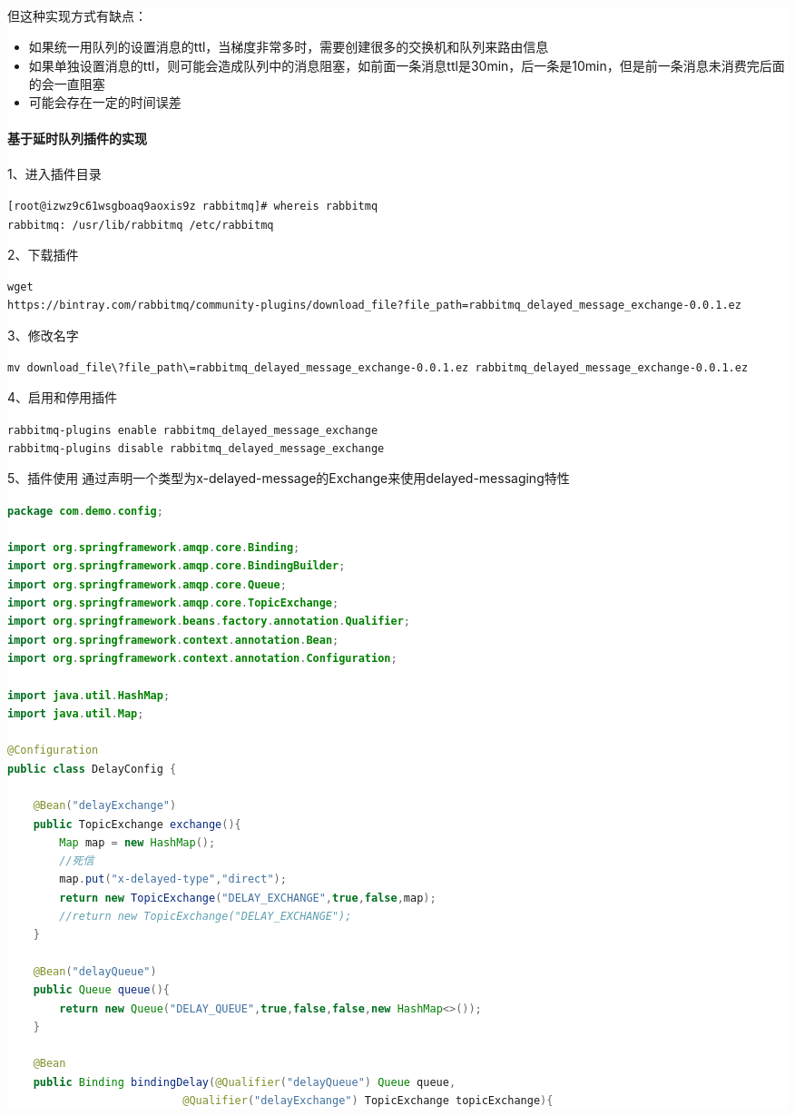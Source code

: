 但这种实现方式有缺点：
 - 如果统一用队列的设置消息的ttl，当梯度非常多时，需要创建很多的交换机和队列来路由信息
 - 如果单独设置消息的ttl，则可能会造成队列中的消息阻塞，如前面一条消息ttl是30min，后一条是10min，但是前一条消息未消费完后面的会一直阻塞
 - 可能会存在一定的时间误差

#### 基于延时队列插件的实现
1、进入插件目录
```txt
[root@izwz9c61wsgboaq9aoxis9z rabbitmq]# whereis rabbitmq
rabbitmq: /usr/lib/rabbitmq /etc/rabbitmq

```
2、下载插件
```txt
wget
https://bintray.com/rabbitmq/community-plugins/download_file?file_path=rabbitmq_delayed_message_exchange-0.0.1.ez
```
3、修改名字

```txt
mv download_file\?file_path\=rabbitmq_delayed_message_exchange-0.0.1.ez rabbitmq_delayed_message_exchange-0.0.1.ez
```
4、启用和停用插件
```txt
rabbitmq-plugins enable rabbitmq_delayed_message_exchange
rabbitmq-plugins disable rabbitmq_delayed_message_exchange
```
5、插件使用
通过声明一个类型为x-delayed-message的Exchange来使用delayed-messaging特性

```java
package com.demo.config;

import org.springframework.amqp.core.Binding;
import org.springframework.amqp.core.BindingBuilder;
import org.springframework.amqp.core.Queue;
import org.springframework.amqp.core.TopicExchange;
import org.springframework.beans.factory.annotation.Qualifier;
import org.springframework.context.annotation.Bean;
import org.springframework.context.annotation.Configuration;

import java.util.HashMap;
import java.util.Map;

@Configuration
public class DelayConfig {

    @Bean("delayExchange")
    public TopicExchange exchange(){
        Map map = new HashMap();
        //死信
        map.put("x-delayed-type","direct");
        return new TopicExchange("DELAY_EXCHANGE",true,false,map);
        //return new TopicExchange("DELAY_EXCHANGE");
    }

    @Bean("delayQueue")
    public Queue queue(){
        return new Queue("DELAY_QUEUE",true,false,false,new HashMap<>());
    }

    @Bean
    public Binding bindingDelay(@Qualifier("delayQueue") Queue queue,
                           @Qualifier("delayExchange") TopicExchange topicExchange){
```